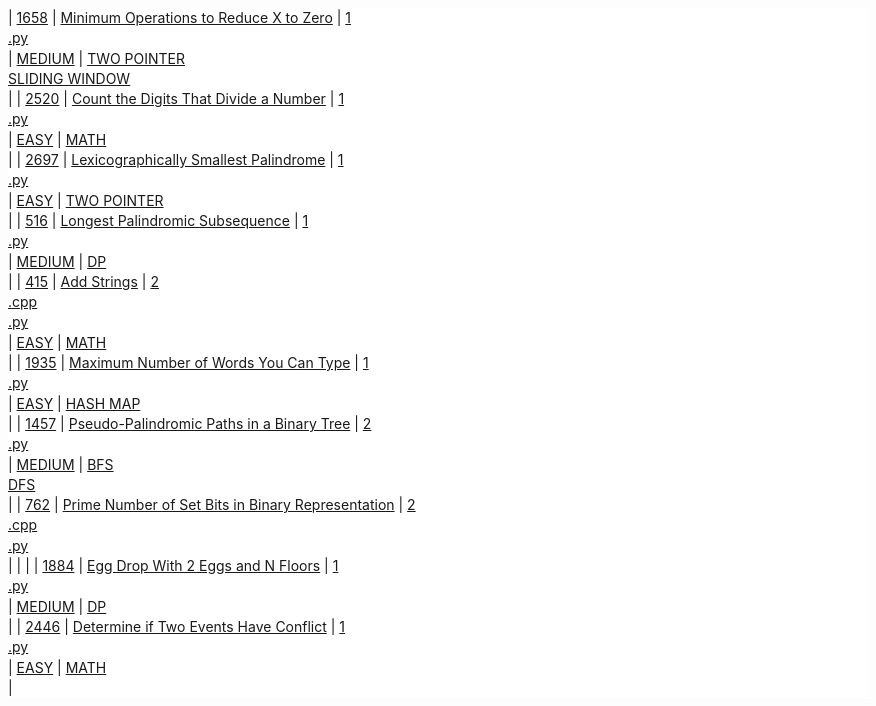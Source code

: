 | [1658](https://leetcode.com/problems/minimum-operations-to-reduce-x-to-zero/) | [Minimum Operations to Reduce X to Zero](https://helloacm.com/teaching-kids-programming-minimum-operations-to-reduce-x-to-zero-two-pointer-sliding-window-algorithm/) | [1](https://github.com/DoctorLai/ACM/tree/master/leetcode/1658.%20Minimum%20Operations%20to%20Reduce%20X%20to%20Zero)<br/>[.py](https://github.com/DoctorLai/ACM/blob/master/leetcode/.py.md)<BR/> | [MEDIUM](https://github.com/DoctorLai/ACM/blob/master/leetcode/MEDIUM.md) | [TWO POINTER](https://github.com/DoctorLai/ACM/blob/master/leetcode/TWO%20POINTER.md)<BR/>[SLIDING WINDOW](https://github.com/DoctorLai/ACM/blob/master/leetcode/SLIDING%20WINDOW.md)<BR/> |
| [2520](https://leetcode.com/problems/count-the-digits-that-divide-a-number/) | [Count the Digits That Divide a Number](https://helloacm.com/teaching-kids-programming-count-the-digits-that-divide-a-number-three-algorithms/) | [1](https://github.com/DoctorLai/ACM/tree/master/leetcode/2520.%20Count%20the%20Digits%20That%20Divide%20a%20Number)<br/>[.py](https://github.com/DoctorLai/ACM/blob/master/leetcode/.py.md)<BR/> | [EASY](https://github.com/DoctorLai/ACM/blob/master/leetcode/EASY.md) | [MATH](https://github.com/DoctorLai/ACM/blob/master/leetcode/MATH.md)<BR/> |
| [2697](https://leetcode.com/problems/lexicographically-smallest-palindrome/) | [Lexicographically Smallest Palindrome](https://helloacm.com/teaching-kids-programming-algorithms-to-find-the-lexicographically-smallest-palindrome/) | [1](https://github.com/DoctorLai/ACM/tree/master/leetcode/2697.%20Lexicographically%20Smallest%20Palindrome)<br/>[.py](https://github.com/DoctorLai/ACM/blob/master/leetcode/.py.md)<BR/> | [EASY](https://github.com/DoctorLai/ACM/blob/master/leetcode/EASY.md) | [TWO POINTER](https://github.com/DoctorLai/ACM/blob/master/leetcode/TWO%20POINTER.md)<BR/> |
| [516](https://leetcode.com/problems/longest-palindromic-subsequence/) | [Longest Palindromic Subsequence](https://helloacm.com/longest-palindromic-subsequence-using-dynamic-programming-algorithm/) | [1](https://github.com/DoctorLai/ACM/tree/master/leetcode/516.%20Longest%20Palindromic%20Subsequence)<br/>[.py](https://github.com/DoctorLai/ACM/blob/master/leetcode/.py.md)<BR/> | [MEDIUM](https://github.com/DoctorLai/ACM/blob/master/leetcode/MEDIUM.md) | [DP](https://github.com/DoctorLai/ACM/blob/master/leetcode/DP.md)<BR/> |
| [415](https://leetcode.com/problems/add-strings/) | [Add Strings](https://helloacm.com/teaching-kids-programming-add-two-big-integers-in-strings/) | [2](https://github.com/DoctorLai/ACM/tree/master/leetcode/415.%20Add%20Strings)<br/>[.cpp](https://github.com/DoctorLai/ACM/blob/master/leetcode/.cpp.md)<BR/>[.py](https://github.com/DoctorLai/ACM/blob/master/leetcode/.py.md)<BR/> | [EASY](https://github.com/DoctorLai/ACM/blob/master/leetcode/EASY.md) | [MATH](https://github.com/DoctorLai/ACM/blob/master/leetcode/MATH.md)<BR/> |
| [1935](https://leetcode.com/problems/maximum-number-of-words-you-can-type/) | [Maximum Number of Words You Can Type](https://helloacm.com/teaching-kids-programming-maximum-number-of-words-you-can-type/) | [1](https://github.com/DoctorLai/ACM/tree/master/leetcode/1935.%20Maximum%20Number%20of%20Words%20You%20Can%20Type)<br/>[.py](https://github.com/DoctorLai/ACM/blob/master/leetcode/.py.md)<BR/> | [EASY](https://github.com/DoctorLai/ACM/blob/master/leetcode/EASY.md) | [HASH MAP](https://github.com/DoctorLai/ACM/blob/master/leetcode/HASH%20MAP.md)<BR/> |
| [1457](https://leetcode.com/problems/pseudo-palindromic-paths-in-a-binary-tree/) | [Pseudo-Palindromic Paths in a Binary Tree](https://helloacm.com/teaching-kids-programming-pseudo-palindromic-paths-in-a-binary-tree-recursive-depth-first-search-algorithm/) | [2](https://github.com/DoctorLai/ACM/tree/master/leetcode/1457.%20Pseudo-Palindromic%20Paths%20in%20a%20Binary%20Tree)<br/>[.py](https://github.com/DoctorLai/ACM/blob/master/leetcode/.py.md)<BR/> | [MEDIUM](https://github.com/DoctorLai/ACM/blob/master/leetcode/MEDIUM.md) | [BFS](https://github.com/DoctorLai/ACM/blob/master/leetcode/BFS.md)<BR/>[DFS](https://github.com/DoctorLai/ACM/blob/master/leetcode/DFS.md)<BR/> |
| [762](https://leetcode.com/problems/prime-number-of-set-bits-in-binary-representation/) | [Prime Number of Set Bits in Binary Representation](https://helloacm.com/how-to-count-the-prime-number-of-set-bits-in-binary-representation/) | [2](https://github.com/DoctorLai/ACM/tree/master/leetcode/762.%20Prime%20Number%20of%20Set%20Bits%20in%20Binary%20Representation)<br/>[.cpp](https://github.com/DoctorLai/ACM/blob/master/leetcode/.cpp.md)<BR/>[.py](https://github.com/DoctorLai/ACM/blob/master/leetcode/.py.md)<BR/> | [](https://github.com/DoctorLai/ACM/blob/master/leetcode/.md) |  |
| [1884](https://leetcode.com/problems/egg-drop-with-2-eggs-and-n-floors/) | [Egg Drop With 2 Eggs and N Floors](https://helloacm.com/egg-drop-with-2-eggs-and-n-floors/) | [1](https://github.com/DoctorLai/ACM/tree/master/leetcode/1884.%20Egg%20Drop%20With%202%20Eggs%20and%20N%20Floors)<br/>[.py](https://github.com/DoctorLai/ACM/blob/master/leetcode/.py.md)<BR/> | [MEDIUM](https://github.com/DoctorLai/ACM/blob/master/leetcode/MEDIUM.md) | [DP](https://github.com/DoctorLai/ACM/blob/master/leetcode/DP.md)<BR/> |
| [2446](https://leetcode.com/problems/determine-if-two-events-have-conflict/) | [Determine if Two Events Have Conflict](https://helloacm.com/teaching-kids-programming-determine-if-two-events-have-conflict-intersections-of-two-intervals/) | [1](https://github.com/DoctorLai/ACM/tree/master/leetcode/2446.%20Determine%20if%20Two%20Events%20Have%20Conflict)<br/>[.py](https://github.com/DoctorLai/ACM/blob/master/leetcode/.py.md)<BR/> | [EASY](https://github.com/DoctorLai/ACM/blob/master/leetcode/EASY.md) | [MATH](https://github.com/DoctorLai/ACM/blob/master/leetcode/MATH.md)<BR/> |